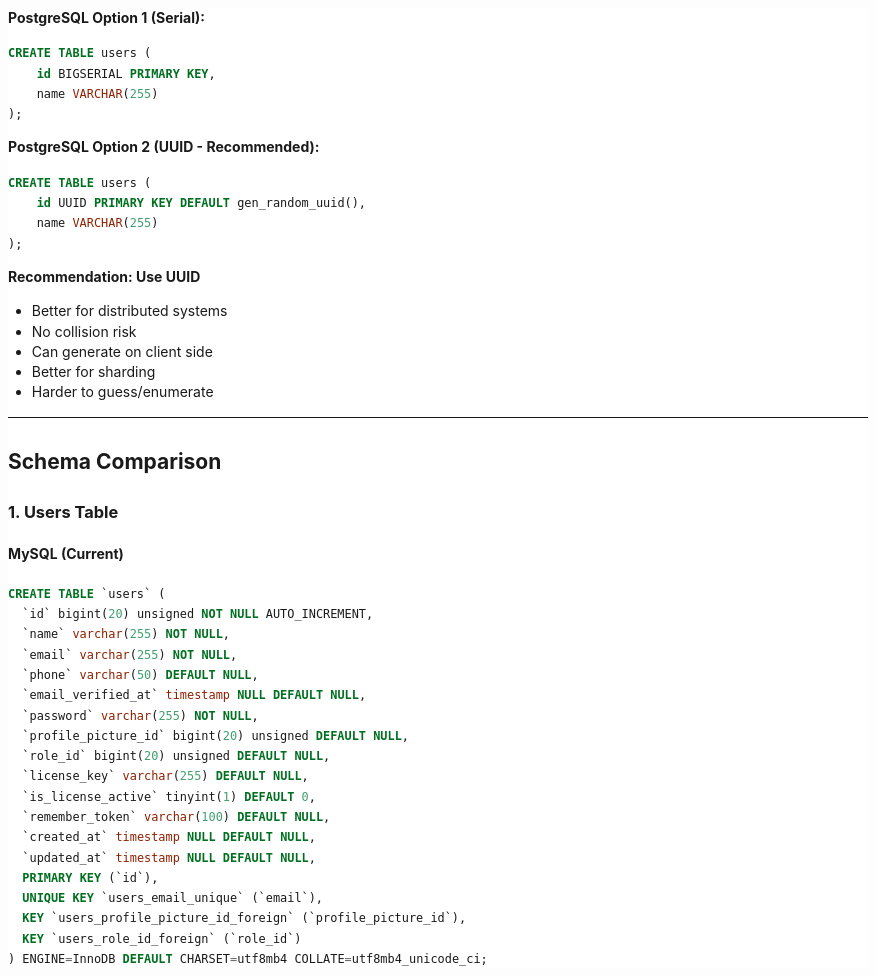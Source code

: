 **PostgreSQL Option 1 (Serial):**

```sql
CREATE TABLE users (
    id BIGSERIAL PRIMARY KEY,
    name VARCHAR(255)
);
```

**PostgreSQL Option 2 (UUID - Recommended):**

```sql
CREATE TABLE users (
    id UUID PRIMARY KEY DEFAULT gen_random_uuid(),
    name VARCHAR(255)
);
```

**Recommendation: Use UUID**

-   Better for distributed systems
-   No collision risk
-   Can generate on client side
-   Better for sharding
-   Harder to guess/enumerate

---

## Schema Comparison

### 1. Users Table

#### MySQL (Current)

```sql
CREATE TABLE `users` (
  `id` bigint(20) unsigned NOT NULL AUTO_INCREMENT,
  `name` varchar(255) NOT NULL,
  `email` varchar(255) NOT NULL,
  `phone` varchar(50) DEFAULT NULL,
  `email_verified_at` timestamp NULL DEFAULT NULL,
  `password` varchar(255) NOT NULL,
  `profile_picture_id` bigint(20) unsigned DEFAULT NULL,
  `role_id` bigint(20) unsigned DEFAULT NULL,
  `license_key` varchar(255) DEFAULT NULL,
  `is_license_active` tinyint(1) DEFAULT 0,
  `remember_token` varchar(100) DEFAULT NULL,
  `created_at` timestamp NULL DEFAULT NULL,
  `updated_at` timestamp NULL DEFAULT NULL,
  PRIMARY KEY (`id`),
  UNIQUE KEY `users_email_unique` (`email`),
  KEY `users_profile_picture_id_foreign` (`profile_picture_id`),
  KEY `users_role_id_foreign` (`role_id`)
) ENGINE=InnoDB DEFAULT CHARSET=utf8mb4 COLLATE=utf8mb4_unicode_ci;
```
